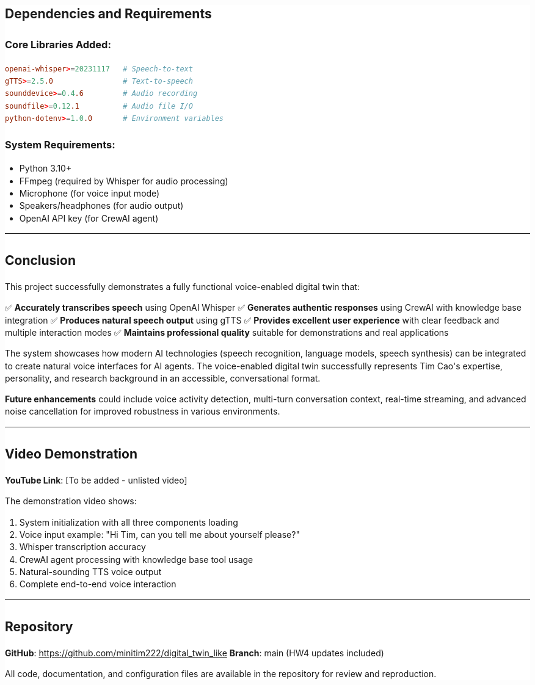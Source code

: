 
## Dependencies and Requirements

### Core Libraries Added:
```toml
openai-whisper>=20231117   # Speech-to-text
gTTS>=2.5.0                # Text-to-speech
sounddevice>=0.4.6         # Audio recording
soundfile>=0.12.1          # Audio file I/O
python-dotenv>=1.0.0       # Environment variables
```

### System Requirements:
- Python 3.10+
- FFmpeg (required by Whisper for audio processing)
- Microphone (for voice input mode)
- Speakers/headphones (for audio output)
- OpenAI API key (for CrewAI agent)

---

## Conclusion

This project successfully demonstrates a fully functional voice-enabled digital twin that:

✅ **Accurately transcribes speech** using OpenAI Whisper
✅ **Generates authentic responses** using CrewAI with knowledge base integration
✅ **Produces natural speech output** using gTTS
✅ **Provides excellent user experience** with clear feedback and multiple interaction modes
✅ **Maintains professional quality** suitable for demonstrations and real applications

The system showcases how modern AI technologies (speech recognition, language models, speech synthesis) can be integrated to create natural voice interfaces for AI agents. The voice-enabled digital twin successfully represents Tim Cao's expertise, personality, and research background in an accessible, conversational format.

**Future enhancements** could include voice activity detection, multi-turn conversation context, real-time streaming, and advanced noise cancellation for improved robustness in various environments.

---

## Video Demonstration

**YouTube Link**: [To be added - unlisted video]

The demonstration video shows:
1. System initialization with all three components loading
2. Voice input example: "Hi Tim, can you tell me about yourself please?"
3. Whisper transcription accuracy
4. CrewAI agent processing with knowledge base tool usage
5. Natural-sounding TTS voice output
6. Complete end-to-end voice interaction

---

## Repository

**GitHub**: https://github.com/minitim222/digital_twin_like
**Branch**: main (HW4 updates included)

All code, documentation, and configuration files are available in the repository for review and reproduction.
